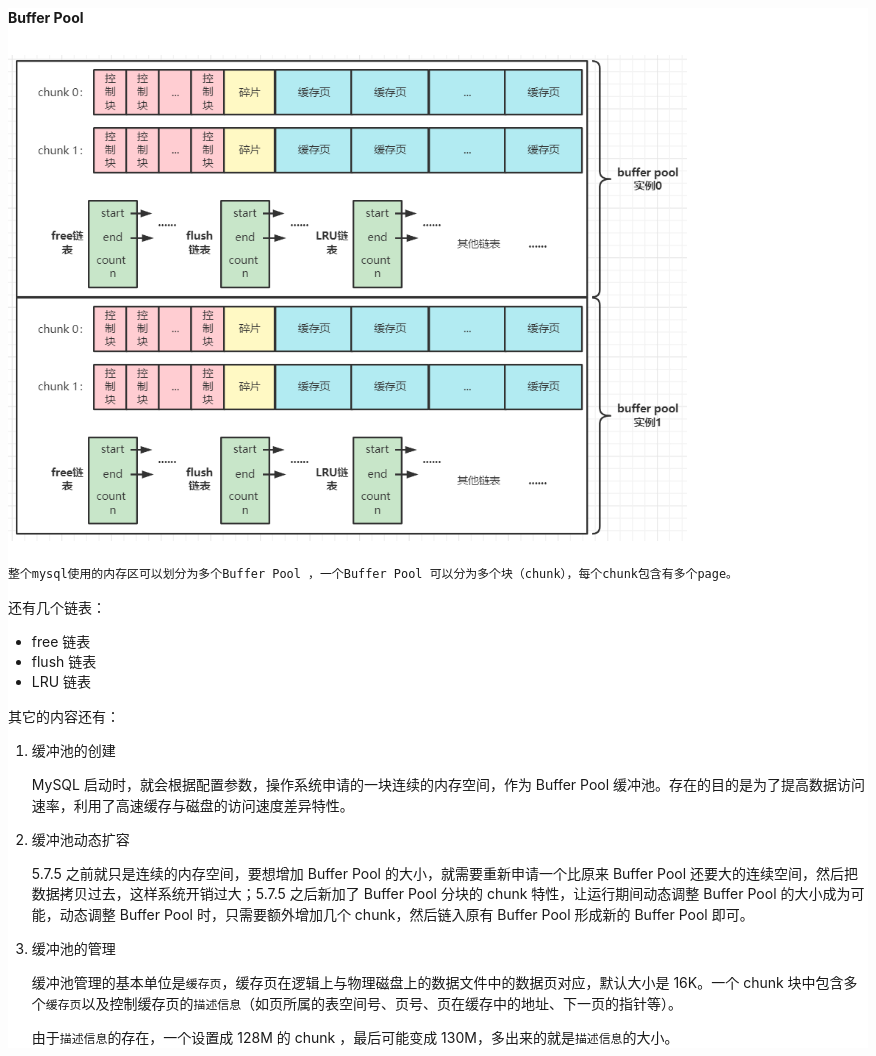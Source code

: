 #### Buffer Pool

![image.png](./image/InnoDB中的内存结构/1699925121243.png)

`整个mysql使用的内存区可以划分为多个Buffer Pool ，一个Buffer Pool 可以分为多个块（chunk），每个chunk包含有多个page。`

还有几个链表：

- free 链表
- flush 链表
- LRU 链表

其它的内容还有：

1. 缓冲池的创建

   MySQL 启动时，就会根据配置参数，操作系统申请的一块连续的内存空间，作为 Buffer Pool 缓冲池。存在的目的是为了提高数据访问速率，利用了高速缓存与磁盘的访问速度差异特性。

2. 缓冲池动态扩容

   5.7.5 之前就只是连续的内存空间，要想增加 Buffer Pool 的大小，就需要重新申请一个比原来 Buffer Pool 还要大的连续空间，然后把数据拷贝过去，这样系统开销过大；5.7.5 之后新加了 Buffer Pool 分块的 chunk 特性，让运行期间动态调整 Buffer Pool 的大小成为可能，动态调整 Buffer Pool 时，只需要额外增加几个 chunk，然后链入原有 Buffer Pool 形成新的 Buffer Pool 即可。

3. 缓冲池的管理

   缓冲池管理的基本单位是`缓存页`，缓存页在逻辑上与物理磁盘上的数据文件中的数据页对应，默认大小是 16K。一个 chunk 块中包含多个`缓存页`以及控制缓存页的`描述信息`（如页所属的表空间号、页号、页在缓存中的地址、下一页的指针等）。

   由于`描述信息`的存在，一个设置成 128M 的 chunk ，最后可能变成 130M，多出来的就是`描述信息`的大小。
